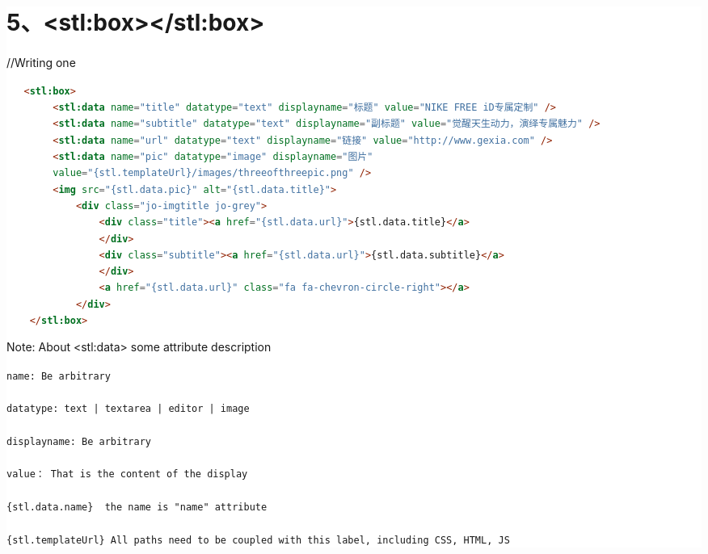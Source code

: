 ```html
```

# 5、\<stl:box\>\</stl:box\>
//Writing one 
```html
   <stl:box>
        <stl:data name="title" datatype="text" displayname="标题" value="NIKE FREE iD专属定制" />
        <stl:data name="subtitle" datatype="text" displayname="副标题" value="觉醒天生动力，演绎专属魅力" />
        <stl:data name="url" datatype="text" displayname="链接" value="http://www.gexia.com" />
        <stl:data name="pic" datatype="image" displayname="图片" 
        value="{stl.templateUrl}/images/threeofthreepic.png" />
        <img src="{stl.data.pic}" alt="{stl.data.title}">
            <div class="jo-imgtitle jo-grey">
                <div class="title"><a href="{stl.data.url}">{stl.data.title}</a>
                </div>
                <div class="subtitle"><a href="{stl.data.url}">{stl.data.subtitle}</a>
                </div>
                <a href="{stl.data.url}" class="fa fa-chevron-circle-right"></a>
            </div>
    </stl:box>
```    

Note: About \<stl:data\> some attribute description

    name: Be arbitrary
    
    datatype: text | textarea | editor | image
    
    displayname: Be arbitrary
    
    value： That is the content of the display
    
    {stl.data.name}  the name is "name" attribute
    
    {stl.templateUrl} All paths need to be coupled with this label, including CSS, HTML, JS
    

